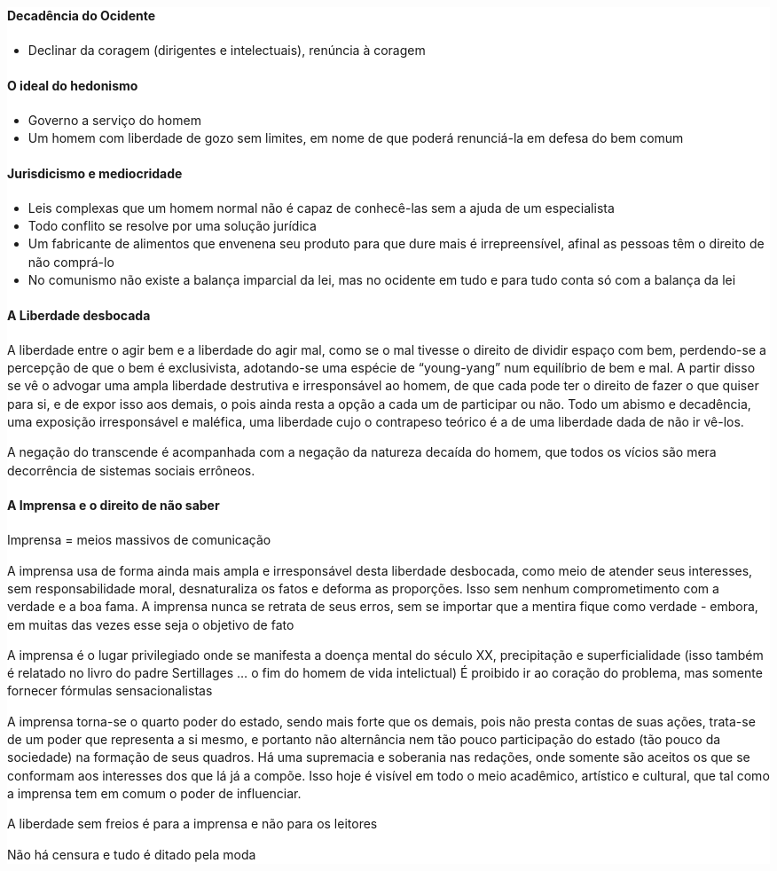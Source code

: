 #### Decadência do Ocidente
* Declinar da coragem (dirigentes e intelectuais), renúncia à coragem

#### O ideal do hedonismo
* Governo a serviço do homem
* Um homem com liberdade de gozo sem limites, em nome de que poderá renunciá-la em defesa do bem comum 

#### Jurisdicismo e mediocridade

* Leis complexas que um homem normal não é capaz de conhecê-las sem a ajuda de um especialista 
* Todo conflito se resolve por uma solução jurídica
* Um fabricante de alimentos que envenena seu produto para que dure mais é irrepreensível, afinal as pessoas têm o direito de não comprá-lo
* No comunismo não existe a balança imparcial da lei, mas no ocidente em tudo e para tudo conta só com a balança da lei

#### A Liberdade desbocada

A liberdade entre o agir bem e a liberdade do agir mal, como se o mal tivesse o direito de dividir espaço com bem, perdendo-se a percepção de que o bem é exclusivista, adotando-se uma espécie de “young-yang” num equilíbrio de bem e mal. A partir disso se vê o advogar uma ampla liberdade destrutiva e irresponsável ao homem, de que cada pode ter o direito de fazer o que quiser para si, e de expor isso aos demais, o pois ainda resta a opção a cada um de participar ou não. Todo um abismo e decadência, uma exposição irresponsável e maléfica, uma liberdade cujo o contrapeso teórico é a de uma liberdade dada de não ir vê-los.

A negação do transcende é acompanhada com a negação da natureza decaída do homem, que todos os vícios são mera decorrência de sistemas sociais errôneos.

#### A Imprensa e o direito de não saber

Imprensa = meios massivos de comunicação

A imprensa usa de forma ainda mais ampla e irresponsável desta liberdade desbocada, como meio de atender seus interesses, sem responsabilidade moral, desnaturaliza os fatos e deforma as proporções. Isso sem nenhum comprometimento com a verdade e a boa fama.
A imprensa nunca se retrata de seus erros, sem se importar que a mentira fique como verdade - embora, em muitas das vezes esse seja o objetivo de fato

A imprensa é o lugar privilegiado onde se manifesta a doença mental do século XX, precipitação e superficialidade (isso também é relatado no livro do padre Sertillages … o fim do homem de vida intelictual)
É proibido ir ao coração do problema, mas somente fornecer fórmulas sensacionalistas 
 
A imprensa torna-se o quarto poder do estado, sendo mais forte que os demais, pois não presta contas de suas ações, trata-se de um poder que representa a si mesmo, e portanto não alternância nem tão pouco participação do estado (tão pouco da sociedade) na formação de seus quadros. Há uma supremacia e soberania nas redações, onde somente são aceitos os que se conformam aos interesses dos que lá já a compõe. Isso hoje é visível em todo o meio acadêmico, artístico e cultural, que tal como a imprensa tem em comum o poder de influenciar.

A liberdade sem freios é para a imprensa e não para os leitores

Não há censura e tudo é ditado pela moda
